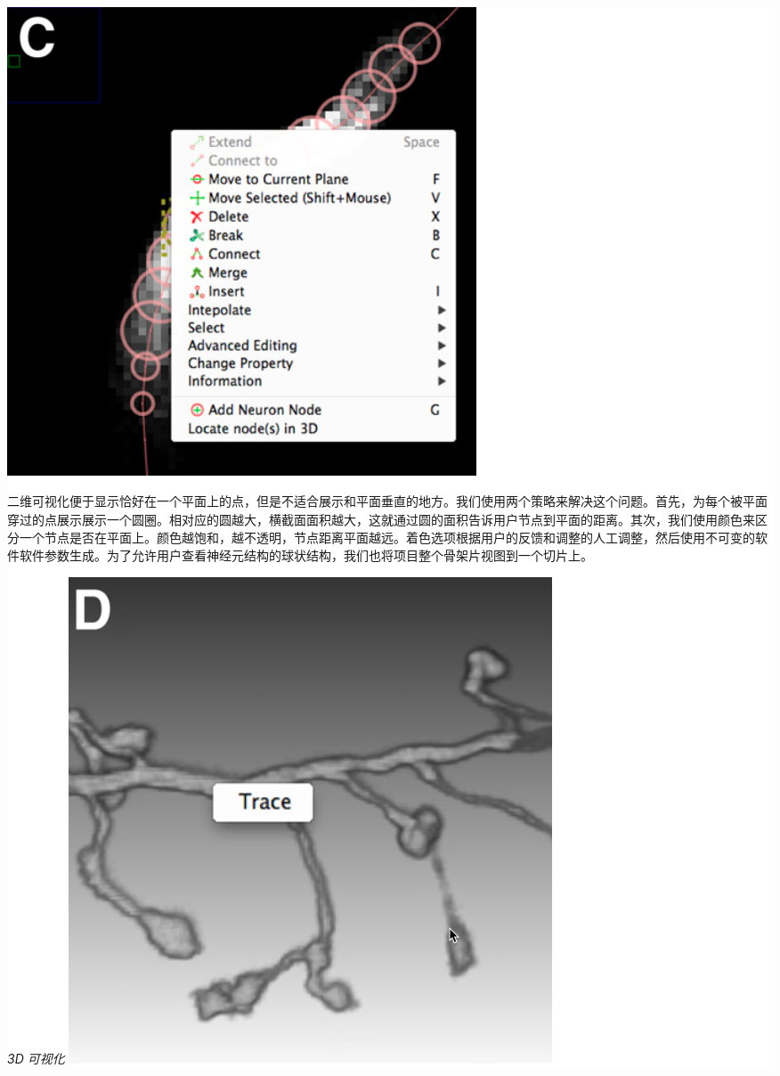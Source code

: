 ![图3](img/3b.png)

二维可视化便于显示恰好在一个平面上的点，但是不适合展示和平面垂直的地方。我们使用两个策略来解决这个问题。首先，为每个被平面穿过的点展示展示一个圆圈。相对应的圆越大，横截面面积越大，这就通过圆的面积告诉用户节点到平面的距离。其次，我们使用颜色来区分一个节点是否在平面上。颜色越饱和，越不透明，节点距离平面越远。着色选项根据用户的反馈和调整的人工调整，然后使用不可变的软件软件参数生成。为了允许用户查看神经元结构的球状结构，我们也将项目整个骨架片视图到一个切片上。

*3D 可视化*
![图4](img/3d.png)